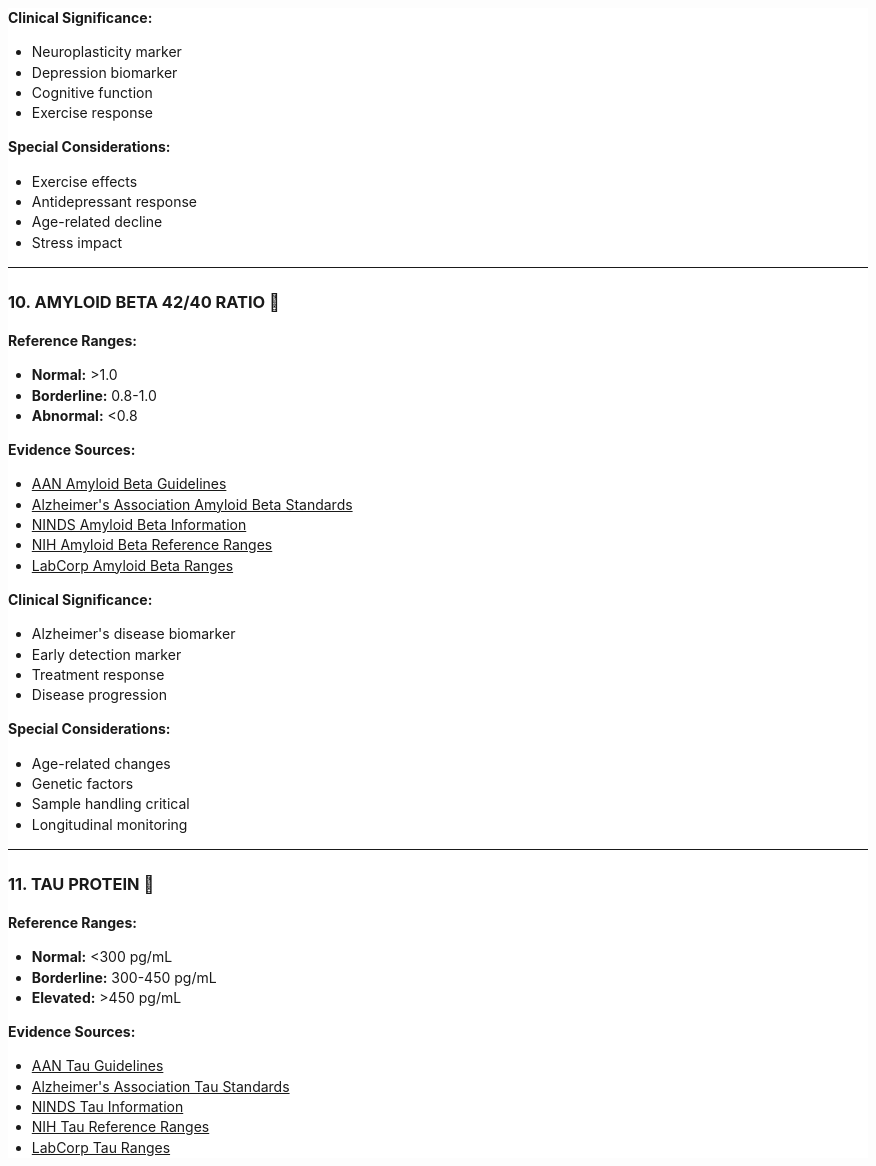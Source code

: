 **Clinical Significance:**
- Neuroplasticity marker
- Depression biomarker
- Cognitive function
- Exercise response

**Special Considerations:**
- Exercise effects
- Antidepressant response
- Age-related decline
- Stress impact

---

### 10. **AMYLOID BETA 42/40 RATIO** 🧬

**Reference Ranges:**
- **Normal:** >1.0
- **Borderline:** 0.8-1.0
- **Abnormal:** <0.8

**Evidence Sources:**
- [AAN Amyloid Beta Guidelines](https://www.aan.com/policy-and-guidelines/guidelines/)
- [Alzheimer's Association Amyloid Beta Standards](https://www.alz.org/professionals/health-systems-clinicians/dementia-diagnosis/amyloid-imaging)
- [NINDS Amyloid Beta Information](https://www.ninds.nih.gov/health-information/disorders/alzheimers-disease)
- [NIH Amyloid Beta Reference Ranges](https://www.nia.nih.gov/health/alzheimers-disease-fact-sheet)
- [LabCorp Amyloid Beta Ranges](https://www.labcorp.com/tests/001449/amyloid-beta-42-40-ratio)

**Clinical Significance:**
- Alzheimer's disease biomarker
- Early detection marker
- Treatment response
- Disease progression

**Special Considerations:**
- Age-related changes
- Genetic factors
- Sample handling critical
- Longitudinal monitoring

---

### 11. **TAU PROTEIN** 🧬

**Reference Ranges:**
- **Normal:** <300 pg/mL
- **Borderline:** 300-450 pg/mL
- **Elevated:** >450 pg/mL

**Evidence Sources:**
- [AAN Tau Guidelines](https://www.aan.com/policy-and-guidelines/guidelines/)
- [Alzheimer's Association Tau Standards](https://www.alz.org/professionals/health-systems-clinicians/dementia-diagnosis/tau-imaging)
- [NINDS Tau Information](https://www.ninds.nih.gov/health-information/disorders/alzheimers-disease)
- [NIH Tau Reference Ranges](https://www.nia.nih.gov/health/alzheimers-disease-fact-sheet)
- [LabCorp Tau Ranges](https://www.labcorp.com/tests/001450/tau-protein)
